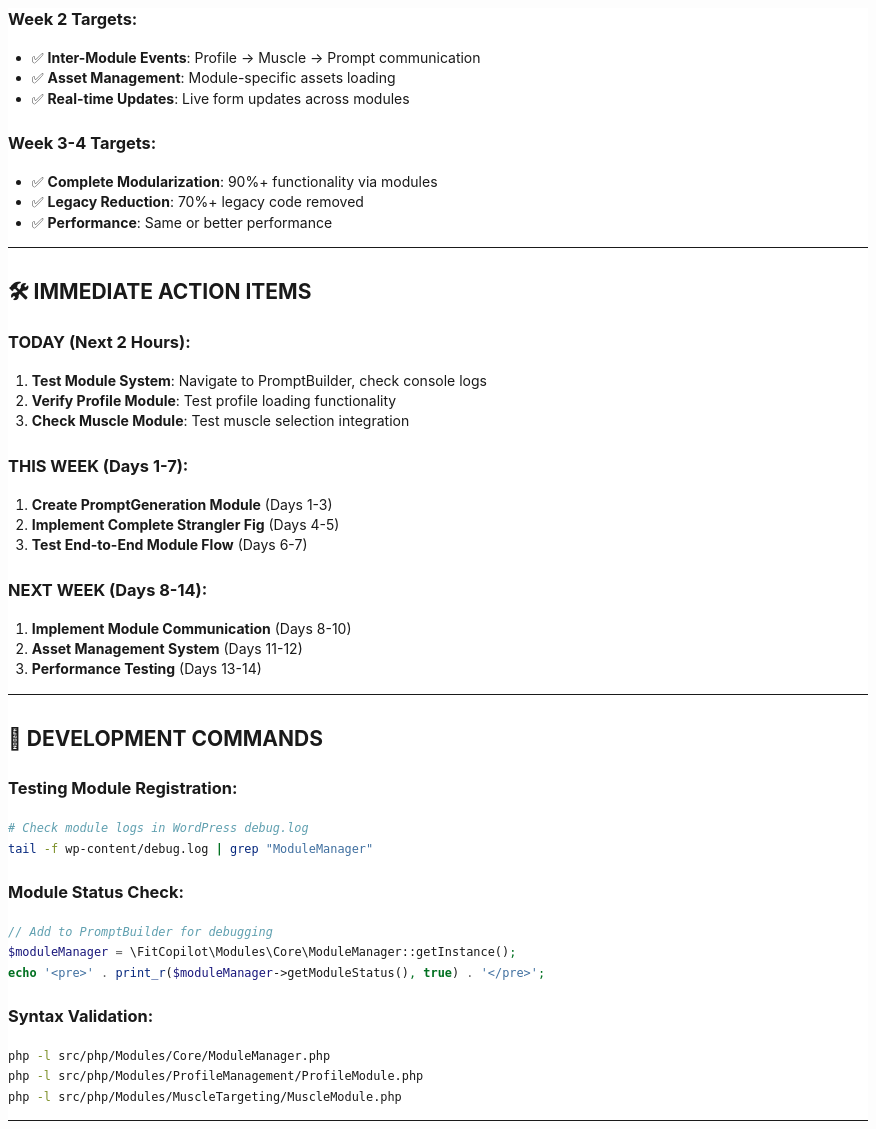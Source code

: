 ### **Week 2 Targets**:
- ✅ **Inter-Module Events**: Profile → Muscle → Prompt communication
- ✅ **Asset Management**: Module-specific assets loading
- ✅ **Real-time Updates**: Live form updates across modules

### **Week 3-4 Targets**:
- ✅ **Complete Modularization**: 90%+ functionality via modules
- ✅ **Legacy Reduction**: 70%+ legacy code removed
- ✅ **Performance**: Same or better performance

---

## 🛠️ **IMMEDIATE ACTION ITEMS**

### **TODAY (Next 2 Hours)**:
1. **Test Module System**: Navigate to PromptBuilder, check console logs
2. **Verify Profile Module**: Test profile loading functionality
3. **Check Muscle Module**: Test muscle selection integration

### **THIS WEEK (Days 1-7)**:
1. **Create PromptGeneration Module** (Days 1-3)
2. **Implement Complete Strangler Fig** (Days 4-5)
3. **Test End-to-End Module Flow** (Days 6-7)

### **NEXT WEEK (Days 8-14)**:
1. **Implement Module Communication** (Days 8-10)
2. **Asset Management System** (Days 11-12)
3. **Performance Testing** (Days 13-14)

---

## 🔧 **DEVELOPMENT COMMANDS**

### **Testing Module Registration**:
```bash
# Check module logs in WordPress debug.log
tail -f wp-content/debug.log | grep "ModuleManager"
```

### **Module Status Check**:
```php
// Add to PromptBuilder for debugging
$moduleManager = \FitCopilot\Modules\Core\ModuleManager::getInstance();
echo '<pre>' . print_r($moduleManager->getModuleStatus(), true) . '</pre>';
```

### **Syntax Validation**:
```bash
php -l src/php/Modules/Core/ModuleManager.php
php -l src/php/Modules/ProfileManagement/ProfileModule.php
php -l src/php/Modules/MuscleTargeting/MuscleModule.php
```

---
